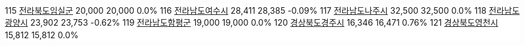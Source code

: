   <tr class="item">
    <td>115</td>
    <td><a href="/apt/전라북도임실군">전라북도임실군</a></td>
    <td>20,000</td>
    <td>20,000</td>
    <td>0.0%</td>
  </tr>

  <tr class="item">
    <td>116</td>
    <td><a href="/apt/전라남도여수시">전라남도여수시</a></td>
    <td>28,411</td>
    <td>28,385</td>
    <td>-0.09%</td>
  </tr>

  <tr class="item">
    <td>117</td>
    <td><a href="/apt/전라남도나주시">전라남도나주시</a></td>
    <td>32,500</td>
    <td>32,500</td>
    <td>0.0%</td>
  </tr>

  <tr class="item">
    <td>118</td>
    <td><a href="/apt/전라남도광양시">전라남도광양시</a></td>
    <td>23,902</td>
    <td>23,753</td>
    <td>-0.62%</td>
  </tr>

  <tr class="item">
    <td>119</td>
    <td><a href="/apt/전라남도함평군">전라남도함평군</a></td>
    <td>19,000</td>
    <td>19,000</td>
    <td>0.0%</td>
  </tr>

  <tr class="item">
    <td>120</td>
    <td><a href="/apt/경상북도경주시">경상북도경주시</a></td>
    <td>16,346</td>
    <td>16,471</td>
    <td>0.76%</td>
  </tr>

  <tr class="item">
    <td>121</td>
    <td><a href="/apt/경상북도영천시">경상북도영천시</a></td>
    <td>15,812</td>
    <td>15,812</td>
    <td>0.0%</td>
  </tr>
